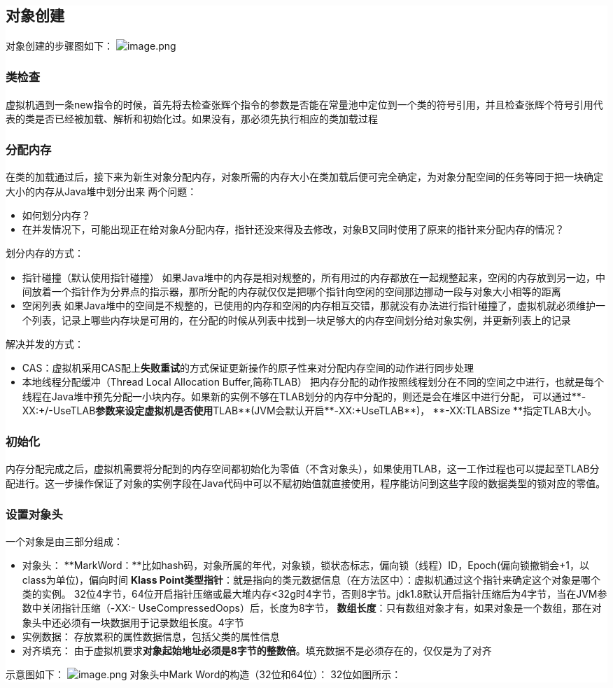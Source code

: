 ## 对象创建
对象创建的步骤图如下：
![image.png](https://cdn.nlark.com/yuque/0/2024/png/26026237/1704709743829-8613ce07-faf5-4525-8bfc-39e8572cebff.png#averageHue=%23fafafa&clientId=u5892dac6-2f54-4&from=paste&height=723&id=ueee6a194&originHeight=1200&originWidth=606&originalType=binary&ratio=2&rotation=0&showTitle=false&size=67438&status=done&style=none&taskId=u1d906a72-3bed-4fe8-9213-bba1672ce97&title=&width=365)
### 类检查
虚拟机遇到一条new指令的时候，首先将去检查张辉个指令的参数是否能在常量池中定位到一个类的符号引用，并且检查张辉个符号引用代表的类是否已经被加载、解析和初始化过。如果没有，那必须先执行相应的类加载过程
### 分配内存
在类的加载通过后，接下来为新生对象分配内存，对象所需的内存大小在类加载后便可完全确定，为对象分配空间的任务等同于把一块确定大小的内存从Java堆中划分出来
两个问题：

- 如何划分内存？
- 在并发情况下，可能出现正在给对象A分配内存，指针还没来得及去修改，对象B又同时使用了原来的指针来分配内存的情况？

划分内存的方式：

- 指针碰撞（默认使用指针碰撞）
如果Java堆中的内存是相对规整的，所有用过的内存都放在一起规整起来，空闲的内存放到另一边，中间放着一个指针作为分界点的指示器，那所分配的内存就仅仅是把哪个指针向空闲的空间那边挪动一段与对象大小相等的距离
- 空闲列表
如果Java堆中的空间是不规整的，已使用的内存和空闲的内存相互交错，那就没有办法进行指针碰撞了，虚拟机就必须维护一个列表，记录上哪些内存块是可用的，在分配的时候从列表中找到一块足够大的内存空间划分给对象实例，并更新列表上的记录

解决并发的方式：

- CAS：虚拟机采用CAS配上**失败重试**的方式保证更新操作的原子性来对分配内存空间的动作进行同步处理
- 本地线程分配缓冲（Thread Local Allocation Buffer,简称TLAB）
把内存分配的动作按照线程划分在不同的空间之中进行，也就是每个线程在Java堆中预先分配一小块内存。如果新的实例不够在TLAB划分的内存中分配的，则还是会在堆区中进行分配，
可以通过**­-XX:+/­-UseTLAB**参数来设定虚拟机是否使用**TLAB**(JVM会默认开启**­-XX:+UseTLAB**)，­
**-XX:TLABSize **指定TLAB大小。
### 初始化
内存分配完成之后，虚拟机需要将分配到的内存空间都初始化为零值（不含对象头），如果使用TLAB，这一工作过程也可以提起至TLAB分配进行。这一步操作保证了对象的实例字段在Java代码中可以不赋初始值就直接使用，程序能访问到这些字段的数据类型的锁对应的零值。
### 设置对象头
一个对象是由三部分组成：

- 对象头：
**MarkWord：**比如hash码，对象所属的年代，对象锁，锁状态标志，偏向锁（线程）ID，Epoch(偏向锁撤销会+1，以class为单位)，偏向时间
**Klass Point类型指针**：就是指向的类元数据信息（在方法区中）：虚拟机通过这个指针来确定这个对象是哪个类的实例。 32位4字节，64位开启指针压缩或最大堆内存<32g时4字节，否则8字节。jdk1.8默认开启指针压缩后为4字节，当在JVM参数中关闭指针压缩（-XX:- UseCompressedOops）后，长度为8字节，
**数组长度**：只有数组对象才有，如果对象是一个数组，那在对象头中还必须有一块数据用于记录数组长度。4字节
- 实例数据：
存放累积的属性数据信息，包括父类的属性信息
- 对齐填充：
由于虚拟机要求**对象起始地址必须是8字节的整数倍**。填充数据不是必须存在的，仅仅是为了对齐

示意图如下：
![image.png](https://cdn.nlark.com/yuque/0/2024/png/26026237/1704791368846-c3020f61-fbfc-4b0c-bdd6-b84f7effc6a4.png#averageHue=%23455146&clientId=u4f2d7391-aed2-4&from=paste&height=750&id=u1b68503f&originHeight=1500&originWidth=840&originalType=binary&ratio=2&rotation=0&showTitle=false&size=90474&status=done&style=none&taskId=ua8af70b1-5798-423e-958a-fbe051f89ce&title=&width=420)
对象头中Mark Word的构造（32位和64位）：
32位如图所示：

